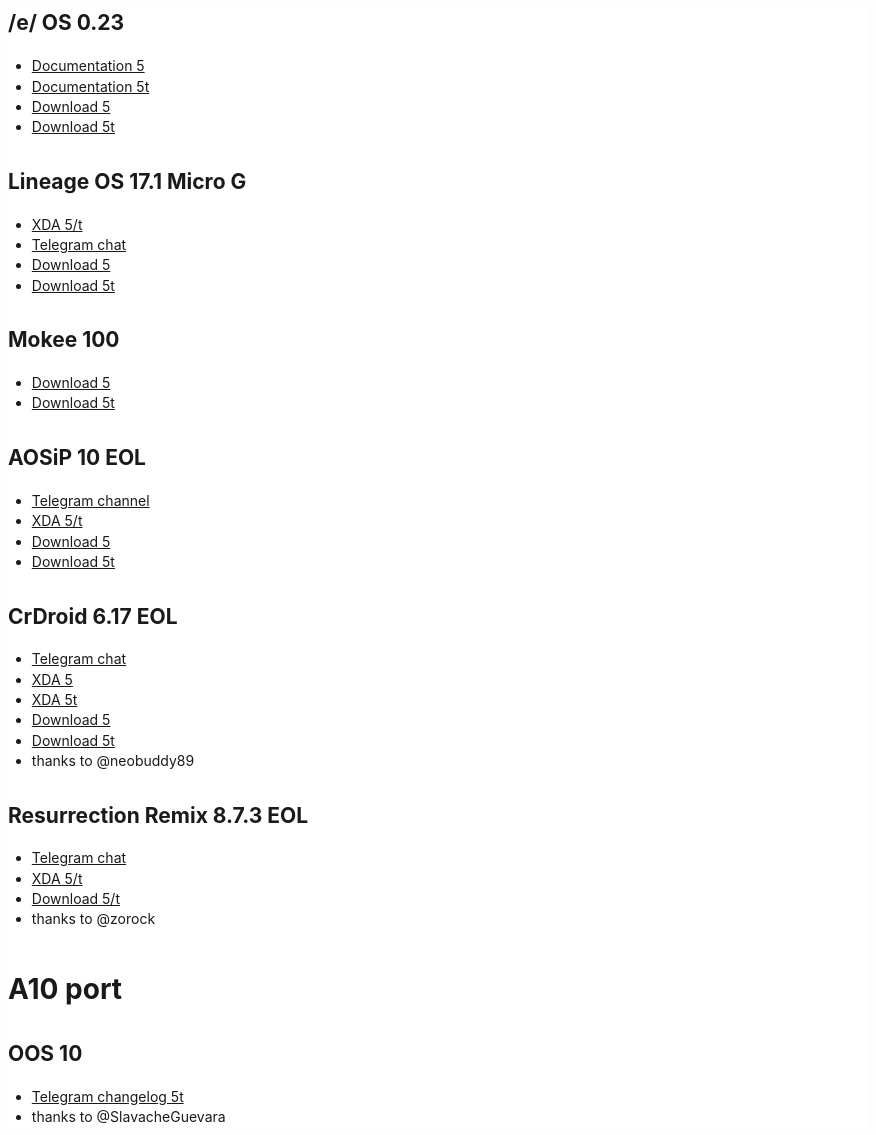 /e/ OS 0.23
-----
* [Documentation 5](https://doc.e.foundation/devices/cheeseburger/)
* [Documentation 5t](https://doc.e.foundation/devices/dumpling/)
* [Download 5](https://images.ecloud.global/dev/cheeseburger/)
* [Download 5t](https://images.ecloud.global/dev/dumpling/)

Lineage OS 17.1 Micro G
-----
* [XDA 5/t](https://forum.xda-developers.com/t/rom-lineageos-17-1-with-microg-for-oneplus-5-5t.3943248/)
* [Telegram chat](https://t.me/losoneplus5)
* [Download 5](https://www.los-legacy.de/17.1/cheeseburger)
* [Download 5t](https://www.los-legacy.de/17.1/dumpling)

Mokee 100
-----
* [Download 5](https://download.mokeedev.com/cheeseburger.html)
* [Download 5t](https://download.mokeedev.com/dumpling.html)

AOSiP 10 EOL
-----
* [Telegram channel](https://t.me/aosipreleases)
* [XDA 5/t](https://forum.xda-developers.com/t/rom-10-0-android-open-source-illusion-project-cheeseburger-dumpling-official.4117189/)
* [Download 5](https://sourceforge.net/projects/illusionproject/files/cheeseburger/)
* [Download 5t](https://sourceforge.net/projects/illusionproject/files/dumpling/)

CrDroid 6.17 EOL
-----
* [Telegram chat](https://t.me/crDroid_OnePlus5_5T)
* [XDA 5](https://forum.xda-developers.com/t/rom-10-0-oneplus-5-crdroid-android-6-17-30-apr-2021.3972531/)
* [XDA 5t](https://forum.xda-developers.com/t/rom-11-0-oneplus-5t-crdroid-android-7-5-29-apr-2021.4171489/)
* [Download 5](https://sourceforge.net/projects/crdroid/files/cheeseburger/6.x/)
* [Download 5t](https://sourceforge.net/projects/crdroid/files/dumpling/6.x/)
* thanks to @neobuddy89

Resurrection Remix 8.7.3 EOL
-----
* [Telegram chat](https://t.me/KarthikSupport)
* [XDA 5/t](https://forum.xda-developers.com/t/rom-official-op5-5t-10-resurrection-remix-24-jan-2020.4165947/)
* [Download 5/t](https://drive.google.com/drive/folders/1rdQ2wEy6VImc1YMa7Bel7B1pQfsIdevW)
* thanks to @zorock


A10 port
=====

OOS 10
-----
* [Telegram changelog 5t](https://t.me/theromfactory/35673)
* thanks to @SlavacheGuevara

